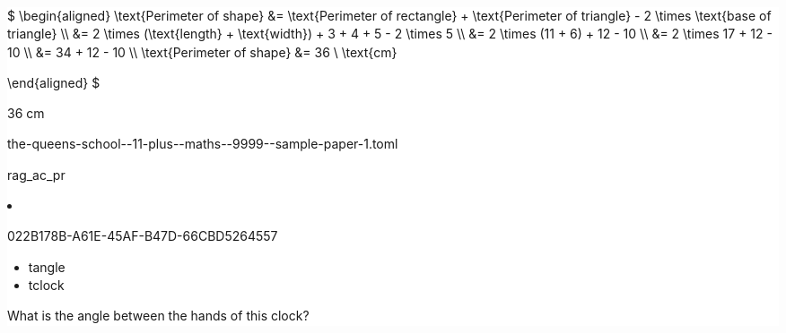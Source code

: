 $
\begin{aligned}
\text{Perimeter of shape}       &= \text{Perimeter of rectangle} + \text{Perimeter of triangle} - 2 \times \text{base of triangle} \\\\
                                &= 2 \times (\text{length} + \text{width}) + 3 + 4 + 5 - 2 \times 5 \\\\
                                &= 2 \times (11 + 6) + 12 - 10 \\\\
                                &= 2 \times 17 + 12 - 10 \\\\
                                &= 34 + 12 - 10 \\\\
\text{Perimeter of shape}       &= 36 \ \text{cm}

\end{aligned}
$

</div>
</div>
<div class='answers'>
<div class='answer'>

$36 \ \text{cm}$

</div>
</div>

<div class='papername'>
<p>the-queens-school--11-plus--maths--9999--sample-paper-1.toml</p>
</div>
<div class='rag'>
<p>rag_ac_pr</p>
</div>
</div>
</li>
<li>
<div class='question_envelope rag_up_notstarted question'>
<div class='uuid'>
<p>022B178B-A61E-45AF-B47D-66CBD5264557</p>
</div>
<div class='topics'>
<ul>
<li>
tangle
</li>
<li>
tclock
</li>
</ul>
</div>
<div class='question question'>

What is the angle between the hands of this clock?
